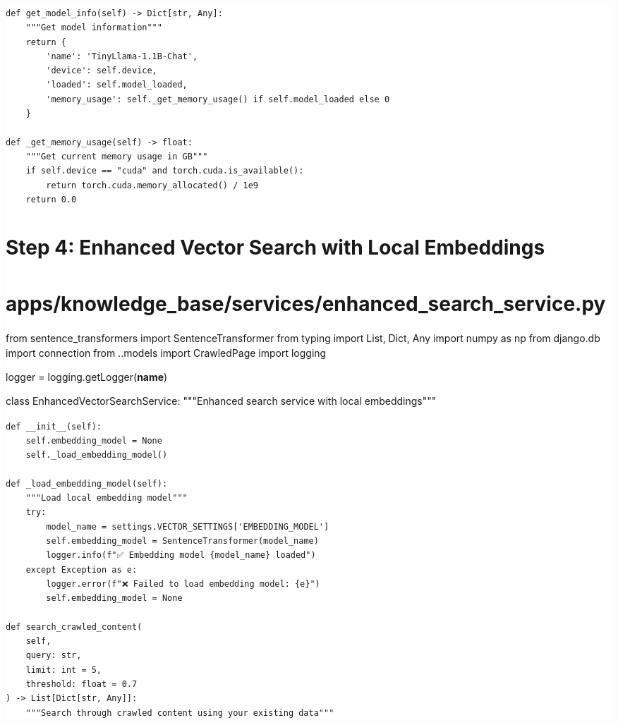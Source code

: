     def get_model_info(self) -> Dict[str, Any]:
        """Get model information"""
        return {
            'name': 'TinyLlama-1.1B-Chat',
            'device': self.device,
            'loaded': self.model_loaded,
            'memory_usage': self._get_memory_usage() if self.model_loaded else 0
        }

    def _get_memory_usage(self) -> float:
        """Get current memory usage in GB"""
        if self.device == "cuda" and torch.cuda.is_available():
            return torch.cuda.memory_allocated() / 1e9
        return 0.0

# Step 4: Enhanced Vector Search with Local Embeddings

# apps/knowledge_base/services/enhanced_search_service.py

from sentence_transformers import SentenceTransformer
from typing import List, Dict, Any
import numpy as np
from django.db import connection
from ..models import CrawledPage
import logging

logger = logging.getLogger(**name**)

class EnhancedVectorSearchService:
"""Enhanced search service with local embeddings"""

    def __init__(self):
        self.embedding_model = None
        self._load_embedding_model()

    def _load_embedding_model(self):
        """Load local embedding model"""
        try:
            model_name = settings.VECTOR_SETTINGS['EMBEDDING_MODEL']
            self.embedding_model = SentenceTransformer(model_name)
            logger.info(f"✅ Embedding model {model_name} loaded")
        except Exception as e:
            logger.error(f"❌ Failed to load embedding model: {e}")
            self.embedding_model = None

    def search_crawled_content(
        self,
        query: str,
        limit: int = 5,
        threshold: float = 0.7
    ) -> List[Dict[str, Any]]:
        """Search through crawled content using your existing data"""
